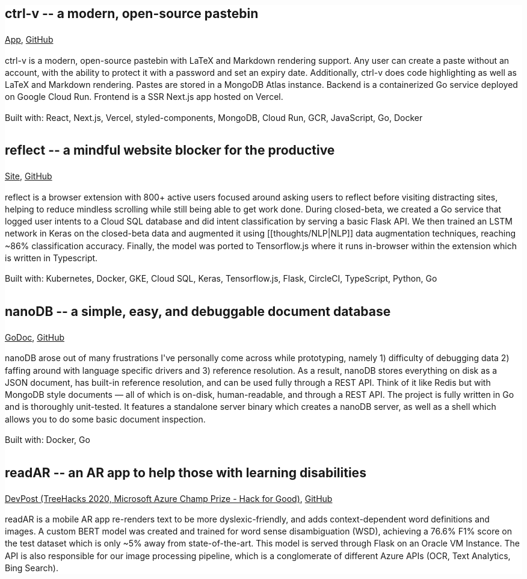 ## ctrl-v -- a modern, open-source pastebin

[App](https://ctrl-v.app/), [GitHub](https://github.com/jackyzha0/ctrl-v)

ctrl-v is a modern, open-source pastebin with LaTeX and Markdown rendering support. Any user can create a paste without an account, with the ability to protect it with a password and set an expiry date. Additionally, ctrl-v does code highlighting as well as LaTeX and Markdown rendering. Pastes are stored in a MongoDB Atlas instance. Backend is a containerized Go service deployed on Google Cloud Run. Frontend is a SSR Next.js app hosted on Vercel.

Built with: React, Next.js, Vercel, styled-components, MongoDB, Cloud Run, GCR, JavaScript, Go, Docker

## reflect -- a mindful website blocker for the productive

[Site](https://getreflect.app/), [GitHub](https://github.com/jackyzha0/reflect-chrome)

reflect is a browser extension with 800+ active users focused around asking users to reflect before visiting distracting sites, helping to reduce mindless scrolling while still being able to get work done. During closed-beta, we created a Go service that logged user intents to a Cloud SQL database and did intent classification by serving a basic Flask API. We then trained an LSTM network in Keras on the closed-beta data and augmented it using [[thoughts/NLP|NLP]] data augmentation techniques, reaching ~86% classification accuracy. Finally, the model was ported to Tensorflow.js where it runs in-browser within the extension which is written in Typescript.

Built with: Kubernetes, Docker, GKE, Cloud SQL, Keras, Tensorflow.js, Flask, CircleCI, TypeScript, Python, Go

## nanoDB -- a simple, easy, and debuggable document database

[GoDoc](https://godoc.org/github.com/jackyzha0/nanoDB), [GitHub](https://github.com/jackyzha0/nanodb)

nanoDB arose out of many frustrations I've personally come across while prototyping, namely 1) difficulty of debugging data 2) faffing around with language specific drivers and 3) reference resolution. As a result, nanoDB stores everything on disk as a JSON document, has built-in reference resolution, and can be used fully through a REST API. Think of it like Redis but with MongoDB style documents — all of which is on-disk, human-readable, and through a REST API. The project is fully written in Go and is thoroughly unit-tested. It features a standalone server binary which creates a nanoDB server, as well as a shell which allows you to do some basic document inspection.

Built with: Docker, Go

## readAR -- an AR app to help those with learning disabilities

[DevPost (TreeHacks 2020, Microsoft Azure Champ Prize - Hack for Good)](https://devpost.com/software/readar-twh41m), [GitHub](https://github.com/jackyzha0/treehacks2020-backend)

readAR is a mobile AR app re-renders text to be more dyslexic-friendly, and adds context-dependent word definitions and images. A custom BERT model was created and trained for word sense disambiguation (WSD), achieving a 76.6% F1% score on the test dataset which is only ~5% away from state-of-the-art. This model is served through Flask on an Oracle VM Instance. The API is also responsible for our image processing pipeline, which is a conglomerate of different Azure APIs (OCR, Text Analytics, Bing Search).
